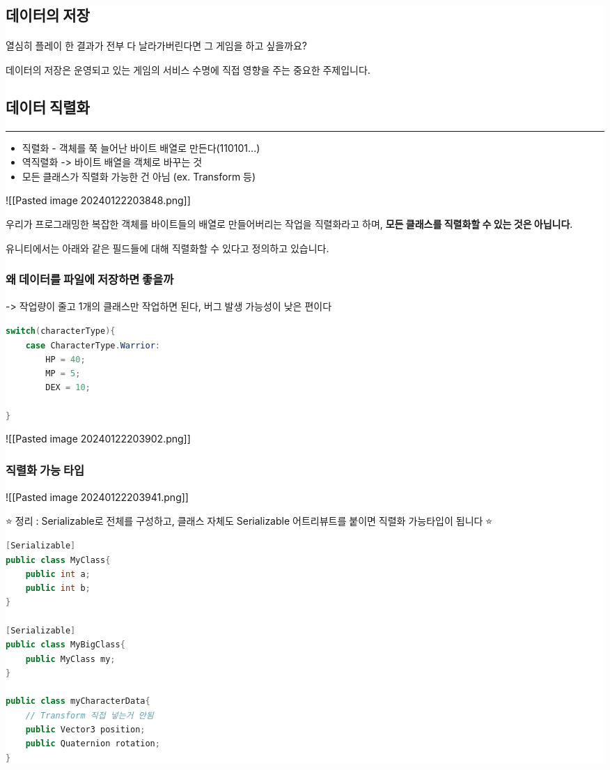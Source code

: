  
## 데이터의 저장

열심히 플레이 한 결과가 전부 다 날라가버린다면 그 게임을 하고 싶을까요?

데이터의 저장은 운영되고 있는 게임의 서비스 수명에 직접 영향을 주는 중요한 주제입니다.

## 데이터 직렬화
---

- 직렬화 - 객체를 쭉 늘어난 바이트 배열로 만든다(110101...)
- 역직렬화 -> 바이트 배열을 객체로 바꾸는 것
- 모든 클래스가 직렬화 가능한 건 아님 (ex. Transform 등)
  

![[Pasted image 20240122203848.png]]

우리가 프로그래밍한 복잡한 객체를 바이트들의 배열로 만들어버리는 작업을 직렬화라고 하며, **모든 클래스를 직렬화할 수 있는 것은 아닙니다**.


유니티에서는 아래와 같은 필드들에 대해 직렬화할 수 있다고 정의하고 있습니다.


### 왜 데이터를 파일에 저장하면 좋을까
-> 작업량이 줄고 1개의 클래스만 작업하면 된다, 버그 발생 가능성이 낮은 편이다

```csharp
switch(characterType){
	case CharacterType.Warrior:
		HP = 40;
		MP = 5;
		DEX = 10;
		
}
```

![[Pasted image 20240122203902.png]]

### 직렬화 가능 타입

![[Pasted image 20240122203941.png]]

⭐ 정리 : Serializable로 전체를 구성하고, 클래스 자체도 Serializable 어트리뷰트를 붙이면 직렬화 가능타입이 됩니다 ⭐

```csharp
[Serializable]
public class MyClass{
	public int a;
	public int b;
}

[Serializable]
public class MyBigClass{
	public MyClass my;
}

public class myCharacterData{
	// Transform 직접 넣는거 안됨
	public Vector3 position;
	public Quaternion rotation;
}
```
